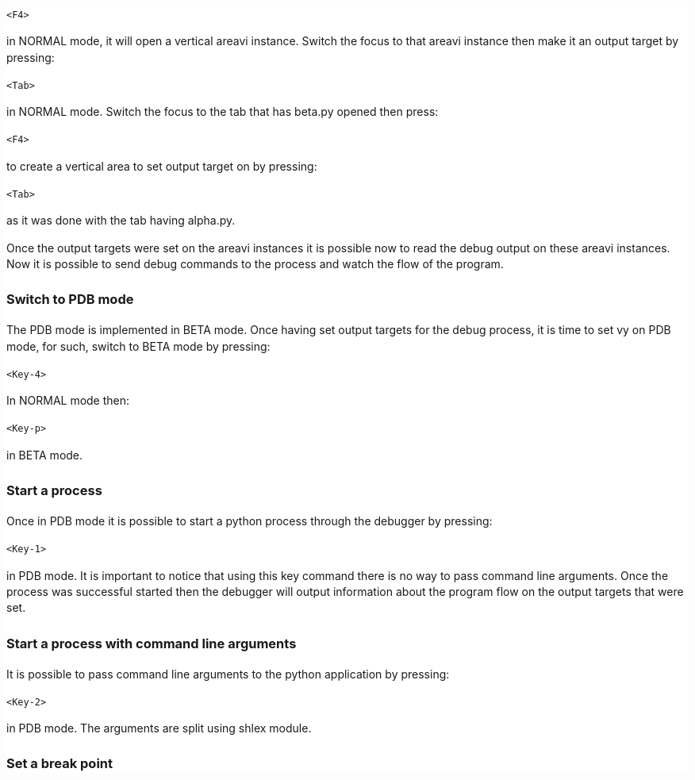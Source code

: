     <F4> 

in NORMAL mode, it will open a vertical areavi instance.  Switch the focus to that areavi instance then 
make it an output target by pressing: 

    <Tab> 

in NORMAL mode. Switch the focus to the tab that has beta.py opened then press:

    <F4> 

to create a vertical area to set output target on by pressing:

    <Tab> 

as it was done with the tab having alpha.py.

Once the output targets were set on the areavi instances it is possible now to read the debug output
on these areavi instances. Now it is possible to send debug commands to the process and watch the flow of the program.


### Switch to PDB mode

The PDB mode is implemented in BETA mode. Once having set output targets for the debug process, it is time to set vy
on PDB mode, for such, switch to BETA mode by pressing:

    <Key-4> 

In NORMAL mode then: 

    <Key-p> 

in BETA mode.

### Start a process

Once in PDB mode it is possible to start a python process through the debugger by pressing:

    <Key-1> 

in PDB mode. It is important to notice that using this key command there is no way to pass command line arguments. Once
the process was successful started then the debugger will output information about the program flow on
the output targets that were set.

### Start a process with command line arguments

It is possible to pass command line arguments to the python application by pressing:

    <Key-2> 

in PDB mode. The arguments are split using shlex module.

### Set a break point
